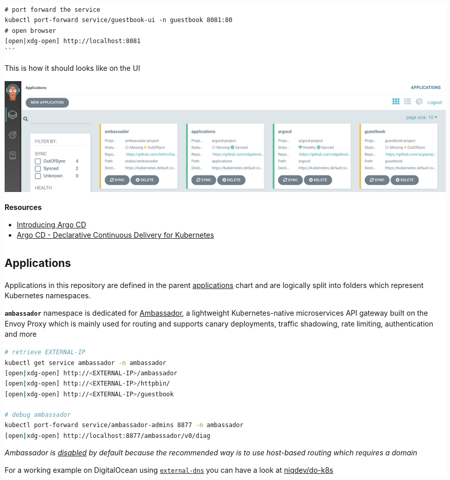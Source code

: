     # port forward the service
    kubectl port-forward service/guestbook-ui -n guestbook 8081:80
    # open browser
    [open|xdg-open] http://localhost:8081
    ```

This is how it should looks like on the UI

![argocd-ui](docs/img/argocd-ui.png)

**Resources**

* [Introducing Argo CD](https://blog.argoproj.io/introducing-argo-cd-declarative-continuous-delivery-for-kubernetes-da2a73a780cd)
* [Argo CD - Declarative Continuous Delivery for Kubernetes](https://argoproj.github.io/argo-cd)

## Applications

Applications in this repository are defined in the parent [applications](applications/templates) chart and are logically split into folders which represent Kubernetes namespaces.

**`ambassador`** namespace is dedicated for [Ambassador](https://www.getambassador.io), a lightweight Kubernetes-native microservices API gateway built on the Envoy Proxy which is mainly used for routing and supports canary deployments, traffic shadowing, rate limiting, authentication and more
```bash
# retrieve EXTERNAL-IP
kubectl get service ambassador -n ambassador
[open|xdg-open] http://<EXTERNAL-IP>/ambassador
[open|xdg-open] http://<EXTERNAL-IP>/httpbin/
[open|xdg-open] http://<EXTERNAL-IP>/guestbook

# debug ambassador
kubectl port-forward service/ambassador-admins 8877 -n ambassador
[open|xdg-open] http://localhost:8877/ambassador/v0/diag
```

*Ambassador is [disabled](applications/values.yaml) by default because the recommended way is to use host-based routing which requires a domain*

For a working example on DigitalOcean using [`external-dns`](https://github.com/helm/charts/tree/master/stable/external-dns) you can have a look at [niqdev/do-k8s](https://github.com/niqdev/do-k8s)


[travis-image]: https://travis-ci.org/edgelevel/gitops-k8s.svg?branch=master
[travis-url]: https://travis-ci.org/edgelevel/gitops-k8s